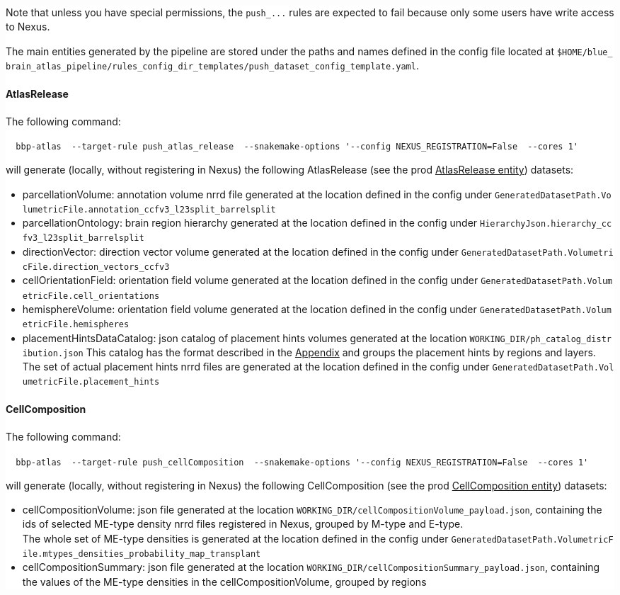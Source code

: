 Note that unless you have special permissions, the `push_...` rules are expected to fail
because only some users have write access to Nexus.

The main entities generated by the pipeline are stored under the paths and names defined 
in the config file located at `$HOME/blue_brain_atlas_pipeline/rules_config_dir_templates/push_dataset_config_template.yaml`.  

#### AtlasRelease

The following command:
```
  bbp-atlas  --target-rule push_atlas_release  --snakemake-options '--config NEXUS_REGISTRATION=False  --cores 1'
```
will generate (locally, without registering in Nexus) the following AtlasRelease (see the prod [AtlasRelease entity](https://bbp.epfl.ch/nexus/v1/resources/bbp/atlas/_/https:%2F%2Fbbp.epfl.ch%2Fneurosciencegraph%2Fdata%2F4906ab85-694f-469d-962f-c0174e901885)) datasets:
- parcellationVolume: annotation volume nrrd file generated at the location defined in the config under `GeneratedDatasetPath.VolumetricFile.annotation_ccfv3_l23split_barrelsplit`
- parcellationOntology: brain region hierarchy generated at the location defined in the config under `HierarchyJson.hierarchy_ccfv3_l23split_barrelsplit`
- directionVector: direction vector volume generated at the location defined in the config under `GeneratedDatasetPath.VolumetricFile.direction_vectors_ccfv3`
- cellOrientationField: orientation field volume generated at the location defined in the config under `GeneratedDatasetPath.VolumetricFile.cell_orientations`
- hemisphereVolume: orientation field volume generated at the location defined in the config under `GeneratedDatasetPath.VolumetricFile.hemispheres`
- placementHintsDataCatalog: json catalog of placement hints volumes generated at the location `WORKING_DIR/ph_catalog_distribution.json`
  This catalog has the format described in the [Appendix](#placement-hints-data-catalog-json-format) and groups the placement hints by regions and layers.
  The set of actual placement hints nrrd files are generated at the location defined in the config under `GeneratedDatasetPath.VolumetricFile.placement_hints`

#### CellComposition

The following command:
```
  bbp-atlas  --target-rule push_cellComposition  --snakemake-options '--config NEXUS_REGISTRATION=False  --cores 1'
```
will generate (locally, without registering in Nexus) the following CellComposition (see the prod [CellComposition entity](https://bbp.epfl.ch/nexus/v1/resources/bbp/atlasdatasetrelease/_/https:%2F%2Fbbp.epfl.ch%2Fneurosciencegraph%2Fdata%2Fcellcompositions%2F54818e46-cf8c-4bd6-9b68-34dffbc8a68c)) datasets:
- cellCompositionVolume: json file generated at the location `WORKING_DIR/cellCompositionVolume_payload.json`,
  containing the ids of selected ME-type density nrrd files registered in Nexus,
  grouped by M-type and E-type.  
  The whole set of ME-type densities is generated at the location defined in the config under `GeneratedDatasetPath.VolumetricFile.mtypes_densities_probability_map_transplant`
- cellCompositionSummary: json file generated at the location `WORKING_DIR/cellCompositionSummary_payload.json`,
  containing the values of the ME-type densities in the cellCompositionVolume,
  grouped by regions
